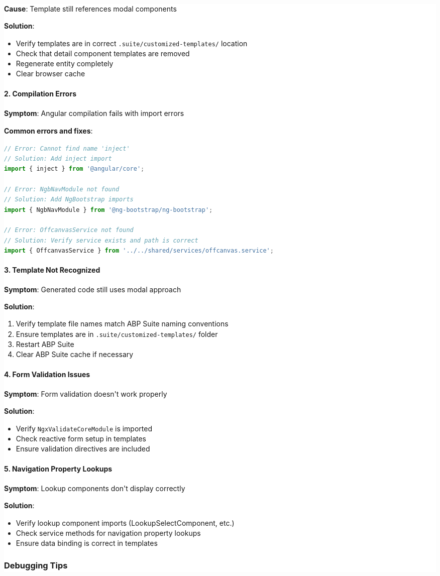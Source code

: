**Cause**: Template still references modal components

**Solution**:
- Verify templates are in correct `.suite/customized-templates/` location
- Check that detail component templates are removed
- Regenerate entity completely
- Clear browser cache

#### 2. Compilation Errors

**Symptom**: Angular compilation fails with import errors

**Common errors and fixes**:

```typescript
// Error: Cannot find name 'inject'
// Solution: Add inject import
import { inject } from '@angular/core';

// Error: NgbNavModule not found
// Solution: Add NgBootstrap imports
import { NgbNavModule } from '@ng-bootstrap/ng-bootstrap';

// Error: OffcanvasService not found
// Solution: Verify service exists and path is correct
import { OffcanvasService } from '../../shared/services/offcanvas.service';
```

#### 3. Template Not Recognized

**Symptom**: Generated code still uses modal approach

**Solution**:
1. Verify template file names match ABP Suite naming conventions
2. Ensure templates are in `.suite/customized-templates/` folder
3. Restart ABP Suite
4. Clear ABP Suite cache if necessary

#### 4. Form Validation Issues

**Symptom**: Form validation doesn't work properly

**Solution**:
- Verify `NgxValidateCoreModule` is imported
- Check reactive form setup in templates
- Ensure validation directives are included

#### 5. Navigation Property Lookups

**Symptom**: Lookup components don't display correctly

**Solution**:
- Verify lookup component imports (LookupSelectComponent, etc.)
- Check service methods for navigation property lookups
- Ensure data binding is correct in templates

### Debugging Tips
